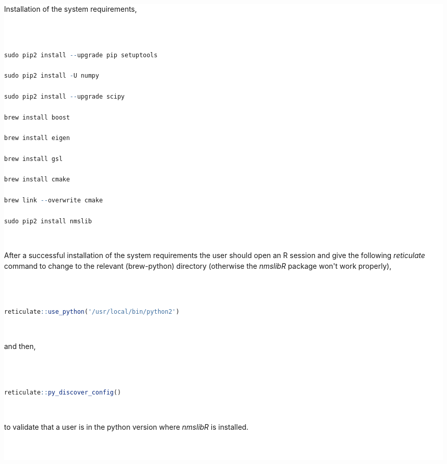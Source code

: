 Installation of the system requirements,

<br>

```R

sudo pip2 install --upgrade pip setuptools

sudo pip2 install -U numpy

sudo pip2 install --upgrade scipy

brew install boost

brew install eigen

brew install gsl

brew install cmake

brew link --overwrite cmake

sudo pip2 install nmslib
```
<br>


After a successful installation of the system requirements the user should open an R session and give the following *reticulate* command to change to the relevant (brew-python) directory (otherwise the *nmslibR* package won't work properly),

<br>

```R

reticulate::use_python('/usr/local/bin/python2')


```

<br>

and then,

<br>


```R

reticulate::py_discover_config()


```

<br>

to validate that a user is in the python version where *nmslibR* is installed. 

<br><br>
